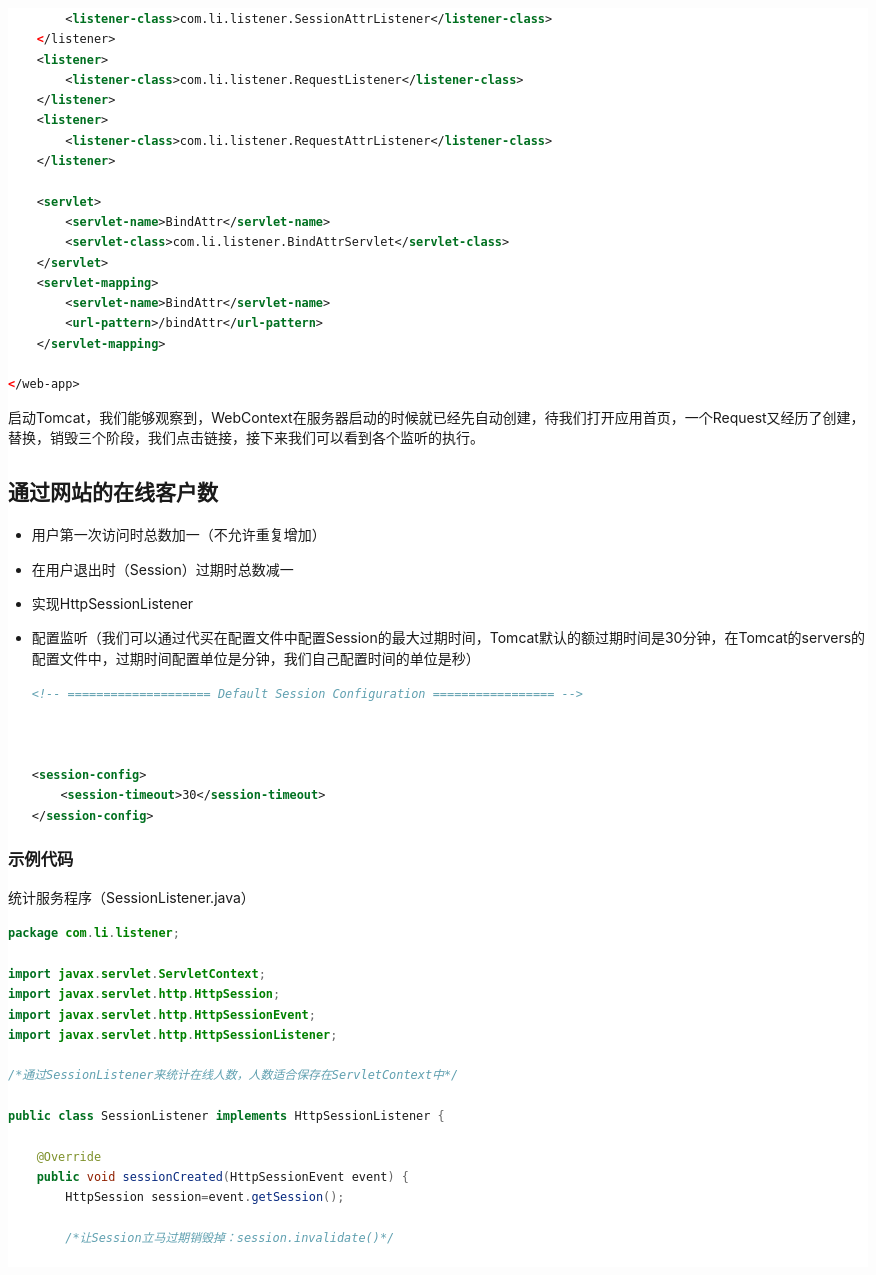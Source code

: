 ```xml
		<listener-class>com.li.listener.SessionAttrListener</listener-class>
	</listener>  
	<listener>
		<listener-class>com.li.listener.RequestListener</listener-class>
	</listener>
	<listener>
		<listener-class>com.li.listener.RequestAttrListener</listener-class>
	</listener>
	
	<servlet>
		<servlet-name>BindAttr</servlet-name>
		<servlet-class>com.li.listener.BindAttrServlet</servlet-class>
	</servlet>
	<servlet-mapping>
		<servlet-name>BindAttr</servlet-name>
		<url-pattern>/bindAttr</url-pattern>
	</servlet-mapping>
  	
</web-app>
```

启动Tomcat，我们能够观察到，WebContext在服务器启动的时候就已经先自动创建，待我们打开应用首页，一个Request又经历了创建，替换，销毁三个阶段，我们点击链接，接下来我们可以看到各个监听的执行。

## 通过网站的在线客户数

- 用户第一次访问时总数加一（不允许重复增加）

- 在用户退出时（Session）过期时总数减一

- 实现HttpSessionListener

- 配置监听（我们可以通过代买在配置文件中配置Session的最大过期时间，Tomcat默认的额过期时间是30分钟，在Tomcat的servers的配置文件中，过期时间配置单位是分钟，我们自己配置时间的单位是秒）

	```xml
    <!-- ==================== Default Session Configuration ================= -->
  
  

    <session-config>
        <session-timeout>30</session-timeout>
    </session-config>
	```
    
### 示例代码

统计服务程序（SessionListener.java）

```java
package com.li.listener;

import javax.servlet.ServletContext;
import javax.servlet.http.HttpSession;
import javax.servlet.http.HttpSessionEvent;
import javax.servlet.http.HttpSessionListener;

/*通过SessionListener来统计在线人数，人数适合保存在ServletContext中*/

public class SessionListener implements HttpSessionListener {

	@Override
	public void sessionCreated(HttpSessionEvent event) {
		HttpSession session=event.getSession();
		
		/*让Session立马过期销毁掉：session.invalidate()*/
		
```